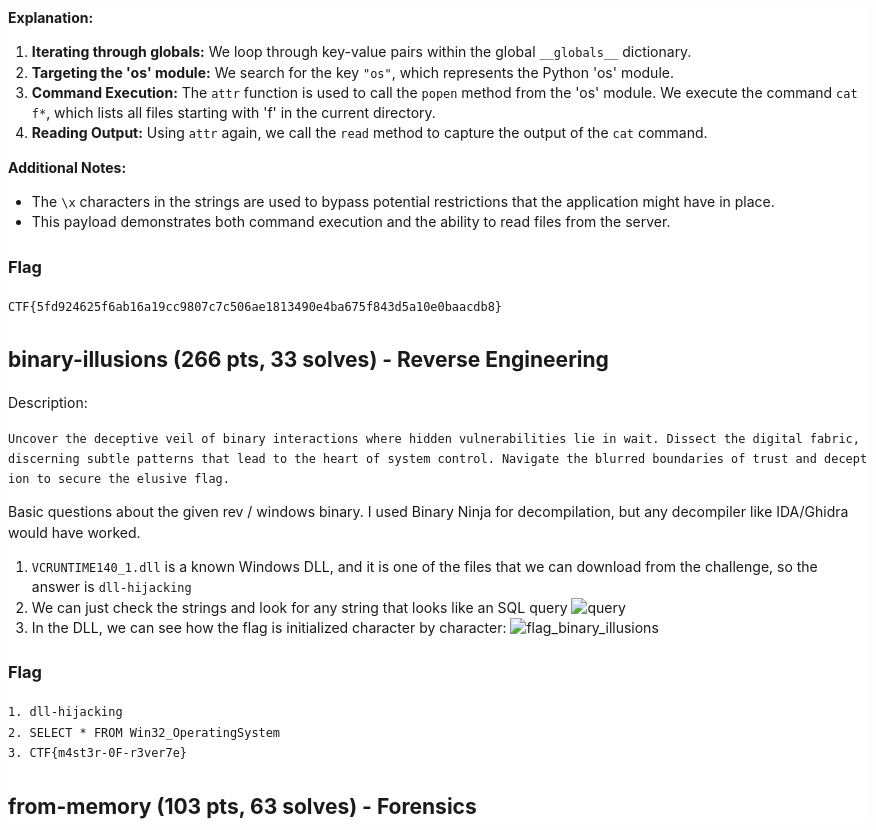 **Explanation:**

1. **Iterating through __globals__:** We loop through key-value pairs within the global `__globals__` dictionary.
2. **Targeting the 'os' module:** We search for the key `"os"`, which represents the Python 'os' module.
3. **Command Execution:** The `attr` function is used to call the `popen` method from the 'os' module. We execute the command `cat f*`, which lists all files starting with 'f' in the current directory.
4. **Reading Output:** Using `attr` again, we call the `read` method to capture the output of the `cat` command.

**Additional Notes:**

* The `\x` characters in the strings are used to bypass potential restrictions that the application might have in place.
* This payload demonstrates both command execution and the ability to read files from the server.


### Flag

`CTF{5fd924625f6ab16a19cc9807c7c506ae1813490e4ba675f843d5a10e0baacdb8}`

<a name="binary-illusions"></a>

## binary-illusions (266 pts, 33 solves) - Reverse Engineering

Description:

```
Uncover the deceptive veil of binary interactions where hidden vulnerabilities lie in wait. Dissect the digital fabric, discerning subtle patterns that lead to the heart of system control. Navigate the blurred boundaries of trust and deception to secure the elusive flag.
```

Basic questions about the given rev / windows binary. I used Binary Ninja for decompilation, but any decompiler like IDA/Ghidra would have worked.

1. `VCRUNTIME140_1.dll` is a known Windows DLL, and it is one of the files that we can download from the challenge, so the answer is `dll-hijacking`
2. We can just check the strings and look for any string that looks like an SQL query ![query](/assets/images/posts/sqlwmi.png)
3. In the DLL, we can see how the flag is initialized character by character: ![flag_binary_illusions](/assets/images/posts/binaryillusions.png)

### Flag
```
1. dll-hijacking
2. SELECT * FROM Win32_OperatingSystem
3. CTF{m4st3r-0F-r3ver7e}
```

<a name="from-memory"></a>

## from-memory (103 pts, 63 solves) - Forensics
